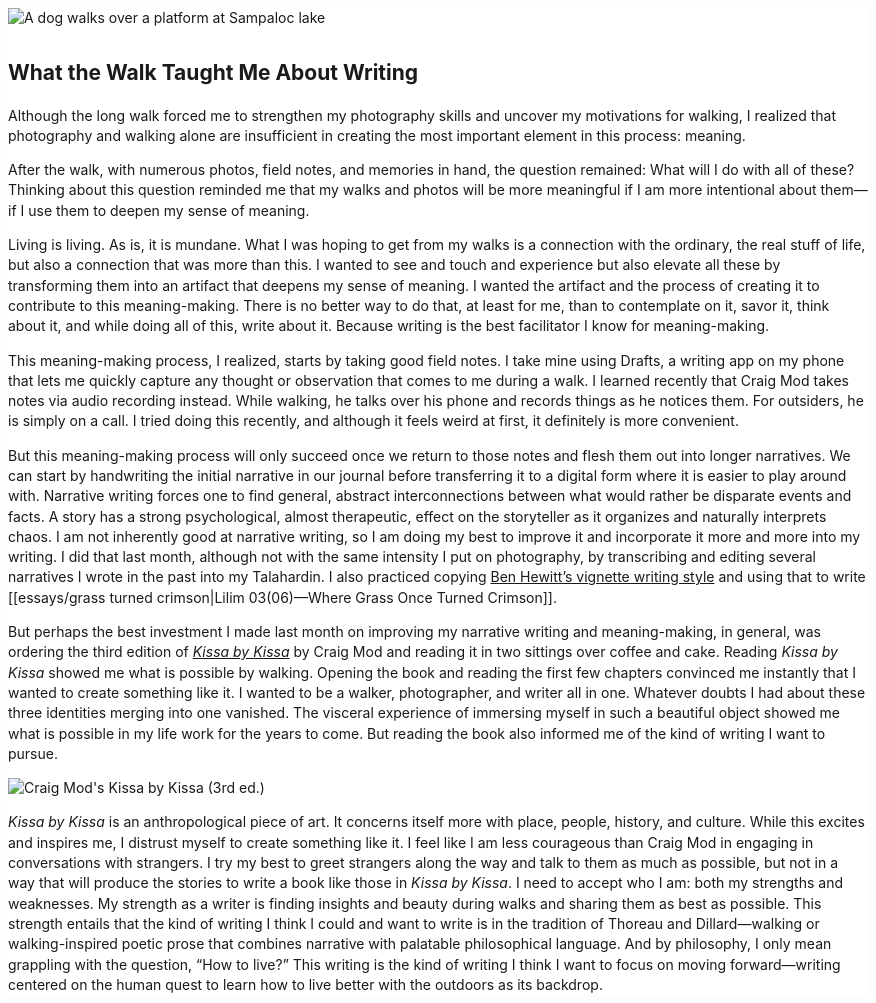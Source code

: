 ![A dog walks over a platform at Sampaloc lake](essays/images/dog-by-lake.jpg)

## What the Walk Taught Me About Writing

Although the long walk forced me to strengthen my photography skills and uncover my motivations for walking, I realized that photography and walking alone are insufficient in creating the most important element in this process: meaning.

After the walk, with numerous photos, field notes, and memories in hand, the question remained: What will I do with all of these? Thinking about this question reminded me that my walks and photos will be more meaningful if I am more intentional about them—if I use them to deepen my sense of meaning.

Living is living. As is, it is mundane. What I was hoping to get from my walks is a connection with the ordinary, the real stuff of life, but also a connection that was more than this. I wanted to see and touch and experience but also elevate all these by transforming them into an artifact that deepens my sense of meaning. I wanted the artifact and the process of creating it to contribute to this meaning-making. There is no better way to do that, at least for me, than to contemplate on it, savor it, think about it, and while doing all of this, write about it. Because writing is the best facilitator I know for meaning-making.

This meaning-making process, I realized, starts by taking good field notes. I take mine using Drafts, a writing app on my phone that lets me quickly capture any thought or observation that comes to me during a walk. I learned recently that Craig Mod takes notes via audio recording instead. While walking, he talks over his phone and records things as he notices them. For outsiders, he is simply on a call. I tried doing this recently, and although it feels weird at first, it definitely is more convenient.

But this meaning-making process will only succeed once we return to those notes and flesh them out into longer narratives. We can start by handwriting the initial narrative in our journal before transferring it to a digital form where it is easier to play around with. Narrative writing forces one to find general, abstract interconnections between what would rather be disparate events and facts. A story has a strong psychological, almost therapeutic, effect on the storyteller as it organizes and naturally interprets chaos. I am not inherently good at narrative writing, so I am doing my best to improve it and incorporate it more and more into my writing. I did that last month, although not with the same intensity I put on photography, by transcribing and editing several narratives I wrote in the past into my Talahardin. I also practiced copying [Ben Hewitt’s vignette writing style](https://benhewitt.net/2022/06/07/it-does-feel-good/) and using that to write [[essays/grass turned crimson|Lilim 03(06)—Where Grass Once Turned Crimson]].

But perhaps the best investment I made last month on improving my narrative writing and meaning-making, in general, was ordering the third edition of [_Kissa by Kissa_](https://shop.specialprojects.jp/products/kissa-by-kissa-3rd-ed) by Craig Mod and reading it in two sittings over coffee and cake. Reading _Kissa by Kissa_ showed me what is possible by walking. Opening the book and reading the first few chapters convinced me instantly that I wanted to create something like it. I wanted to be a walker, photographer, and writer all in one. Whatever doubts I had about these three identities merging into one vanished. The visceral experience of immersing myself in such a beautiful object showed me what is possible in my life work for the years to come. But reading the book also informed me of the kind of writing I want to pursue.

![Craig Mod's Kissa by Kissa (3rd ed.)](essays/images/kissa-by-kissa.jpg)

_Kissa by Kissa_ is an anthropological piece of art. It concerns itself more with place, people, history, and culture. While this excites and inspires me, I distrust myself to create something like it. I feel like I am less courageous than Craig Mod in engaging in conversations with strangers. I try my best to greet strangers along the way and talk to them as much as possible, but not in a way that will produce the stories to write a book like those in _Kissa by Kissa_. I need to accept who I am: both my strengths and weaknesses. My strength as a writer is finding insights and beauty during walks and sharing them as best as possible. This strength entails that the kind of writing I think I could and want to write is in the tradition of Thoreau and Dillard—walking or walking-inspired poetic prose that combines narrative with palatable philosophical language. And by philosophy, I only mean grappling with the question, “How to live?” This writing is the kind of writing I think I want to focus on moving forward—writing centered on the human quest to learn how to live better with the outdoors as its backdrop.

